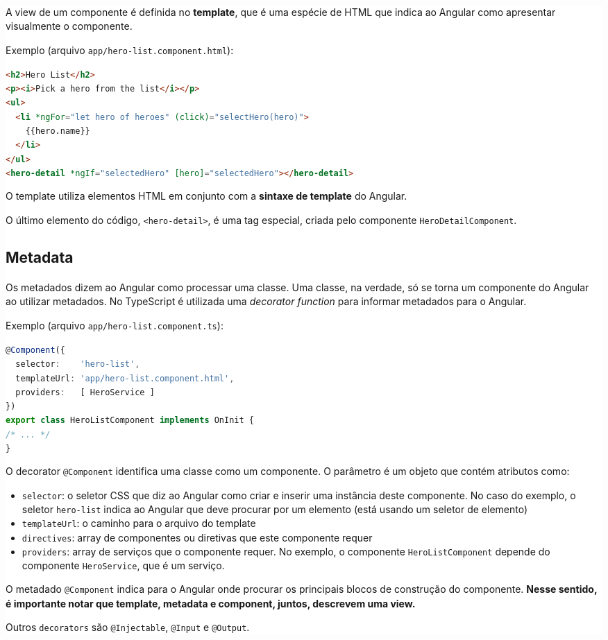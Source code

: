 A view de um componente é definida no **template**, que é uma espécie de HTML que indica ao Angular como apresentar visualmente o componente.

Exemplo \(arquivo `app/hero-list.component.html`\):

```html
<h2>Hero List</h2>
<p><i>Pick a hero from the list</i></p>
<ul>
  <li *ngFor="let hero of heroes" (click)="selectHero(hero)">
    {{hero.name}}
  </li>
</ul>
<hero-detail *ngIf="selectedHero" [hero]="selectedHero"></hero-detail>
```

O template utiliza elementos HTML em conjunto com a **sintaxe de template** do Angular.

O último elemento do código, `<hero-detail>`, é uma tag especial, criada pelo componente `HeroDetailComponent`.

## Metadata

Os metadados dizem ao Angular como processar uma classe. Uma classe, na verdade, só se torna um componente do Angular ao utilizar metadados. No TypeScript é utilizada uma _decorator function_ para informar metadados para o Angular.

Exemplo \(arquivo `app/hero-list.component.ts`\):

```TypeScript
@Component({
  selector:    'hero-list',
  templateUrl: 'app/hero-list.component.html',
  providers:   [ HeroService ]
})
export class HeroListComponent implements OnInit {
/* ... */
}
```

O decorator `@Component` identifica uma classe como um componente. O parâmetro é um objeto que contém atributos como:

* `selector`: o seletor CSS que diz ao Angular como criar e inserir uma instância deste componente. No caso do exemplo, o seletor `hero-list` indica ao Angular que deve procurar por um elemento \(está usando um seletor de elemento\)
* `templateUrl`: o caminho para o arquivo do template
* `directives`: array de componentes ou diretivas que este componente requer
* `providers`: array de serviços que o componente requer. No exemplo, o componente `HeroListComponent` depende do componente `HeroService`, que é um serviço.

O metadado `@Component` indica para o Angular onde procurar os principais blocos de construção do componente. **Nesse sentido, é importante notar que template, metadata e component, juntos, descrevem uma view.**

Outros `decorators` são `@Injectable`, `@Input` e `@Output`.
